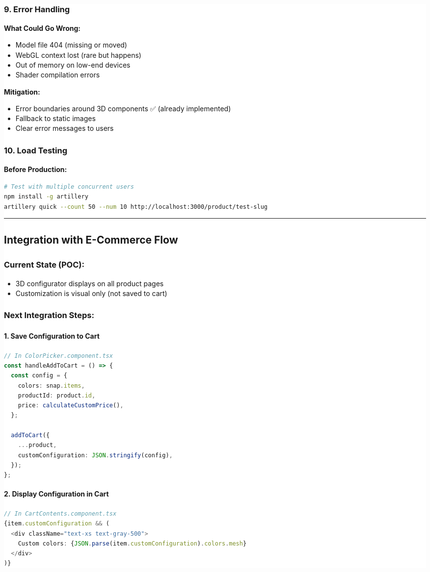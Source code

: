 ### 9. Error Handling
**What Could Go Wrong:**
- Model file 404 (missing or moved)
- WebGL context lost (rare but happens)
- Out of memory on low-end devices
- Shader compilation errors

**Mitigation:**
- Error boundaries around 3D components ✅ (already implemented)
- Fallback to static images
- Clear error messages to users

### 10. Load Testing
**Before Production:**
```bash
# Test with multiple concurrent users
npm install -g artillery
artillery quick --count 50 --num 10 http://localhost:3000/product/test-slug
```

---

## Integration with E-Commerce Flow

### Current State (POC):
- 3D configurator displays on all product pages
- Customization is visual only (not saved to cart)

### Next Integration Steps:

#### 1. Save Configuration to Cart
```typescript
// In ColorPicker.component.tsx
const handleAddToCart = () => {
  const config = {
    colors: snap.items,
    productId: product.id,
    price: calculateCustomPrice(),
  };
  
  addToCart({
    ...product,
    customConfiguration: JSON.stringify(config),
  });
};
```

#### 2. Display Configuration in Cart
```typescript
// In CartContents.component.tsx
{item.customConfiguration && (
  <div className="text-xs text-gray-500">
    Custom colors: {JSON.parse(item.customConfiguration).colors.mesh}
  </div>
)}
```
